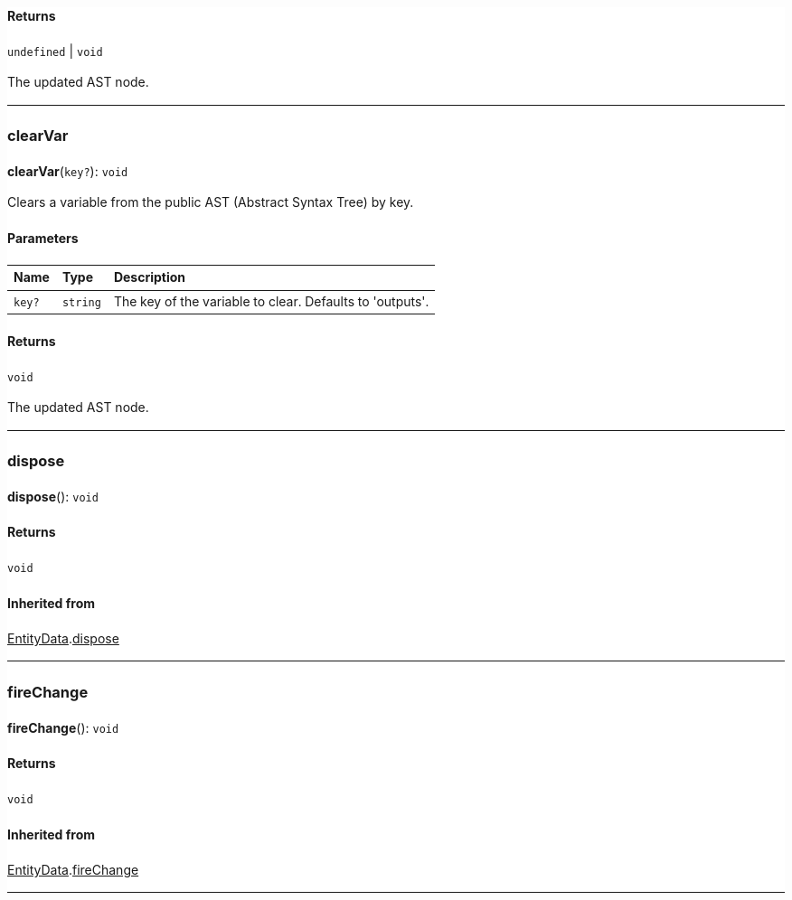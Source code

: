 #### Returns

`undefined` | `void`

The updated AST node.

***

### clearVar

**clearVar**(`key?`): `void`

Clears a variable from the public AST (Abstract Syntax Tree) by key.

#### Parameters

| Name | Type | Description |
| :------ | :------ | :------ |
| `key?` | `string` | The key of the variable to clear. Defaults to 'outputs'. |

#### Returns

`void`

The updated AST node.

***

### dispose

**dispose**(): `void`

#### Returns

`void`

#### Inherited from

[EntityData](/en/auto-docs/free-layout-editor/classes/EntityData.md).[dispose](/en/auto-docs/free-layout-editor/classes/EntityData.md#dispose)

***

### fireChange

**fireChange**(): `void`

#### Returns

`void`

#### Inherited from

[EntityData](/en/auto-docs/free-layout-editor/classes/EntityData.md).[fireChange](/en/auto-docs/free-layout-editor/classes/EntityData.md#firechange)

***
